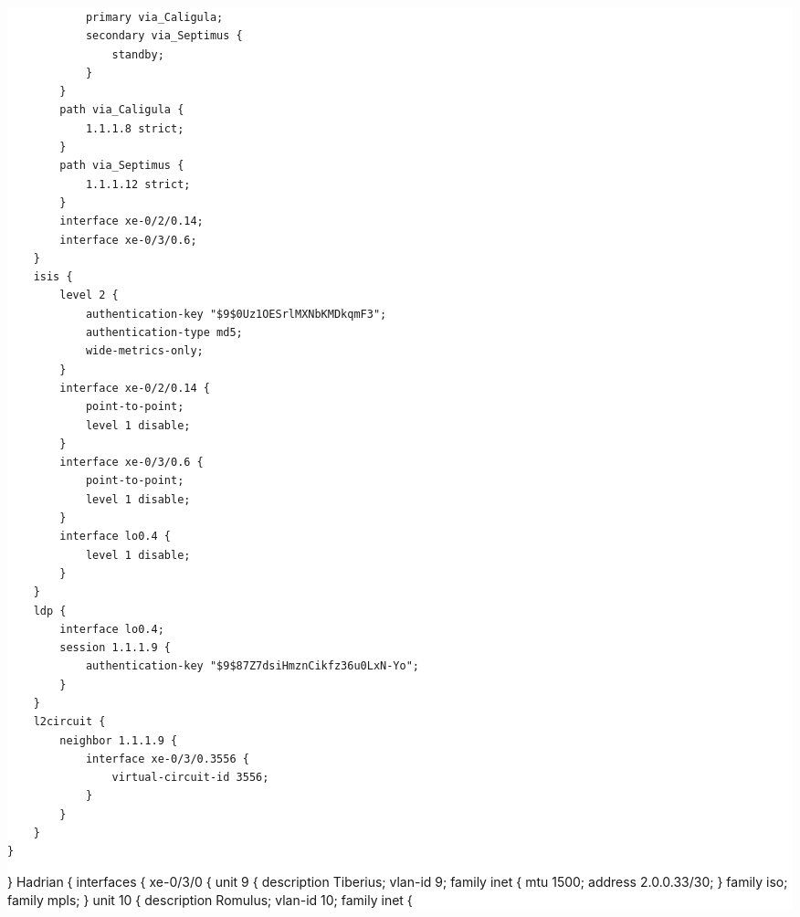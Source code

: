                 primary via_Caligula;
                secondary via_Septimus {
                    standby;
                }
            }
            path via_Caligula {
                1.1.1.8 strict;
            }
            path via_Septimus {
                1.1.1.12 strict;
            }
            interface xe-0/2/0.14;
            interface xe-0/3/0.6;
        }
        isis {
            level 2 {
                authentication-key "$9$0Uz1OESrlMXNbKMDkqmF3"; 
                authentication-type md5;
                wide-metrics-only;
            }
            interface xe-0/2/0.14 {
                point-to-point;
                level 1 disable;
            }
            interface xe-0/3/0.6 {
                point-to-point;
                level 1 disable;
            }
            interface lo0.4 {
                level 1 disable;
            }
        }
        ldp {
            interface lo0.4;
            session 1.1.1.9 {
                authentication-key "$9$87Z7dsiHmznCikfz36u0LxN-Yo"; 
            }
        }
        l2circuit {
            neighbor 1.1.1.9 {
                interface xe-0/3/0.3556 {
                    virtual-circuit-id 3556;
                }
            }
        }
    }
}
Hadrian {
    interfaces {
        xe-0/3/0 {
            unit 9 {
                description Tiberius;
                vlan-id 9;
                family inet {
                    mtu 1500;
                    address 2.0.0.33/30;
                }
                family iso;
                family mpls;
            }
            unit 10 {
                description Romulus;
                vlan-id 10;
                family inet {